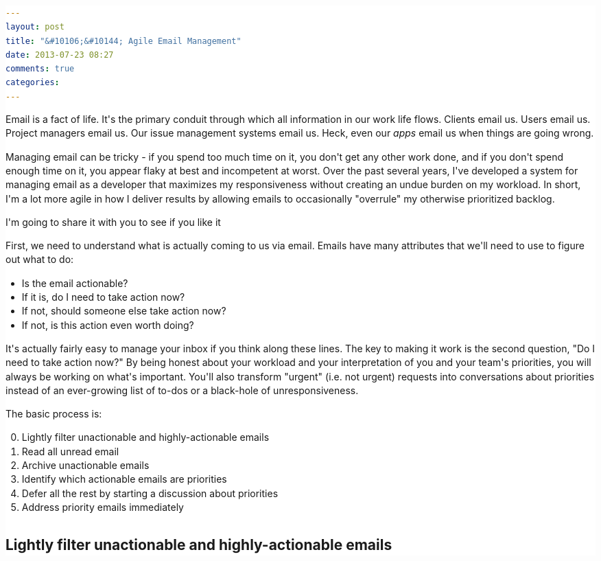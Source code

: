 ```yaml
---
layout: post
title: "&#10106;&#10144; Agile Email Management"
date: 2013-07-23 08:27
comments: true
categories: 
---
```


Email is a fact of life.  It's the primary conduit through which all information in our work life flows.  Clients email us.
Users email us.  Project managers email us. Our issue management systems email us.  Heck, even our _apps_ email us when things are going wrong.

Managing email can be tricky - if you spend too much time on it, you don't get any other work done, and if you don't spend enough
time on it, you appear flaky at best and incompetent at worst.  Over the past several years, I've developed a system for managing
email as a developer that maximizes my responsiveness without creating an undue burden on my workload.  In short, I'm a lot more
agile in how I deliver results by allowing emails to occasionally "overrule" my otherwise prioritized backlog.

I'm going to share it with you to see if you like it



First, we need to understand what is actually coming to us via email.  Emails have many attributes that we'll need to use to
figure out what to do:

* Is the email actionable?
* If it is, do I need to take action now?
* If not, should someone else take action now?
* If not, is this action even worth doing?

It's actually fairly easy to manage your inbox if you think along these lines.  The key to making it work is the second question,
"Do I need to take action now?"  By being honest about your workload and your interpretation of you and your team's priorities, you will always be working on what's important. You'll also transform "urgent" (i.e. not urgent) requests into conversations about priorities instead of an ever-growing list of to-dos or a black-hole of unresponsiveness.

The basic process is:

0. Lightly filter unactionable and highly-actionable emails
1. Read all unread email
2. Archive unactionable emails
3. Identify which actionable emails are priorities
4. Defer all the rest by starting a discussion about priorities
5. Address priority emails immediately

## Lightly filter unactionable and highly-actionable emails
